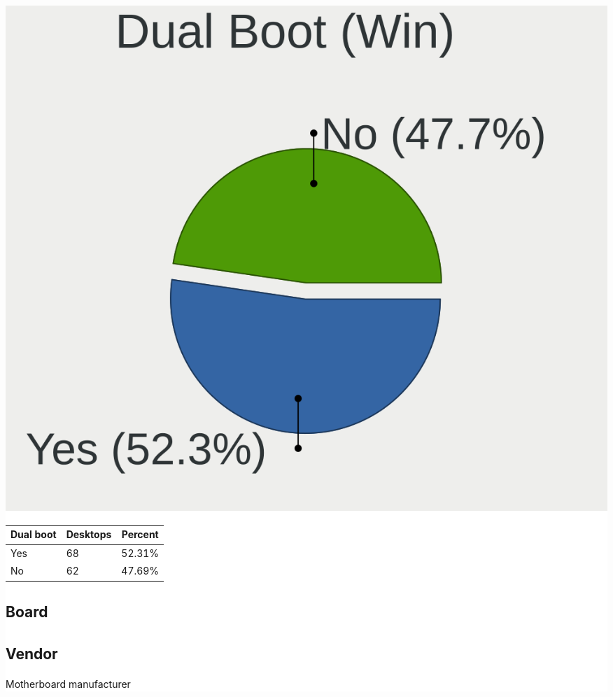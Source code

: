 ![Dual Boot (Win)](./images/pie_chart/os_dual_boot_win.svg)


| Dual boot | Desktops | Percent |
|-----------|----------|---------|
| Yes       | 68       | 52.31%  |
| No        | 62       | 47.69%  |

Board
-----

Vendor
------

Motherboard manufacturer

